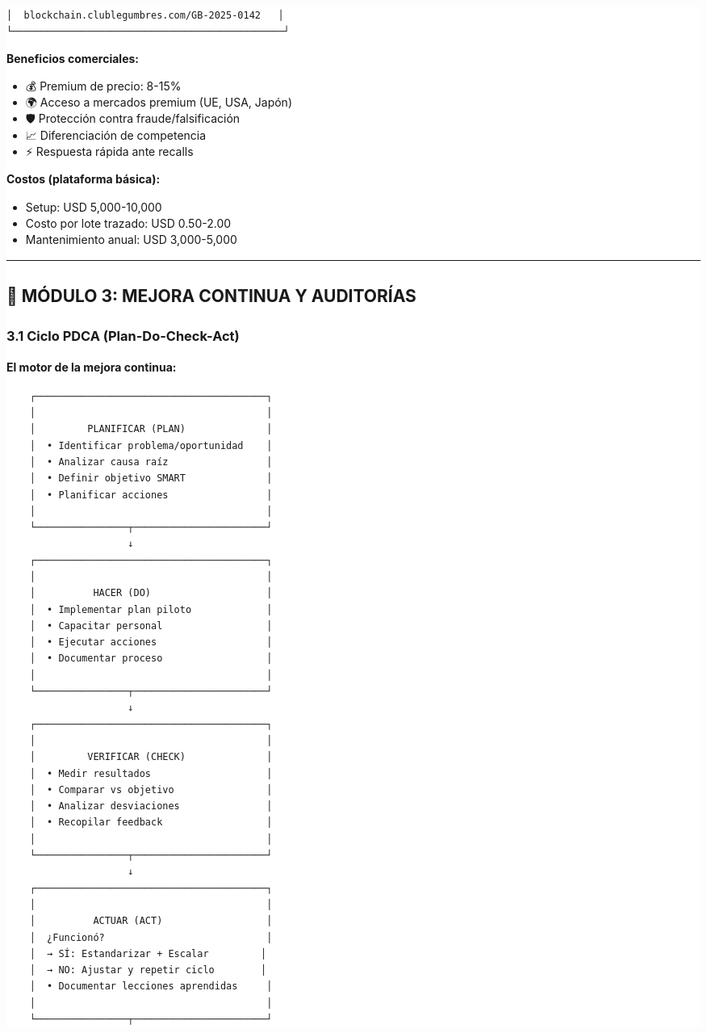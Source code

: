 ```
│  blockchain.clublegumbres.com/GB-2025-0142   │
└───────────────────────────────────────────────┘
```

**Beneficios comerciales:**
- 💰 Premium de precio: 8-15%
- 🌍 Acceso a mercados premium (UE, USA, Japón)
- 🛡️ Protección contra fraude/falsificación
- 📈 Diferenciación de competencia
- ⚡ Respuesta rápida ante recalls

**Costos (plataforma básica):**
- Setup: USD 5,000-10,000
- Costo por lote trazado: USD 0.50-2.00
- Mantenimiento anual: USD 3,000-5,000

---

## 🚀 MÓDULO 3: MEJORA CONTINUA Y AUDITORÍAS

### 3.1 Ciclo PDCA (Plan-Do-Check-Act)

**El motor de la mejora continua:**

```
    ┌────────────────────────────────────────┐
    │                                        │
    │         PLANIFICAR (PLAN)              │
    │  • Identificar problema/oportunidad    │
    │  • Analizar causa raíz                 │
    │  • Definir objetivo SMART              │
    │  • Planificar acciones                 │
    │                                        │
    └────────────────┬───────────────────────┘
                     ↓
    ┌────────────────────────────────────────┐
    │                                        │
    │          HACER (DO)                    │
    │  • Implementar plan piloto             │
    │  • Capacitar personal                  │
    │  • Ejecutar acciones                   │
    │  • Documentar proceso                  │
    │                                        │
    └────────────────┬───────────────────────┘
                     ↓
    ┌────────────────────────────────────────┐
    │                                        │
    │         VERIFICAR (CHECK)              │
    │  • Medir resultados                    │
    │  • Comparar vs objetivo                │
    │  • Analizar desviaciones               │
    │  • Recopilar feedback                  │
    │                                        │
    └────────────────┬───────────────────────┘
                     ↓
    ┌────────────────────────────────────────┐
    │                                        │
    │          ACTUAR (ACT)                  │
    │  ¿Funcionó?                            │
    │  → SÍ: Estandarizar + Escalar         │
    │  → NO: Ajustar y repetir ciclo        │
    │  • Documentar lecciones aprendidas     │
    │                                        │
    └────────────────┬───────────────────────┘
```